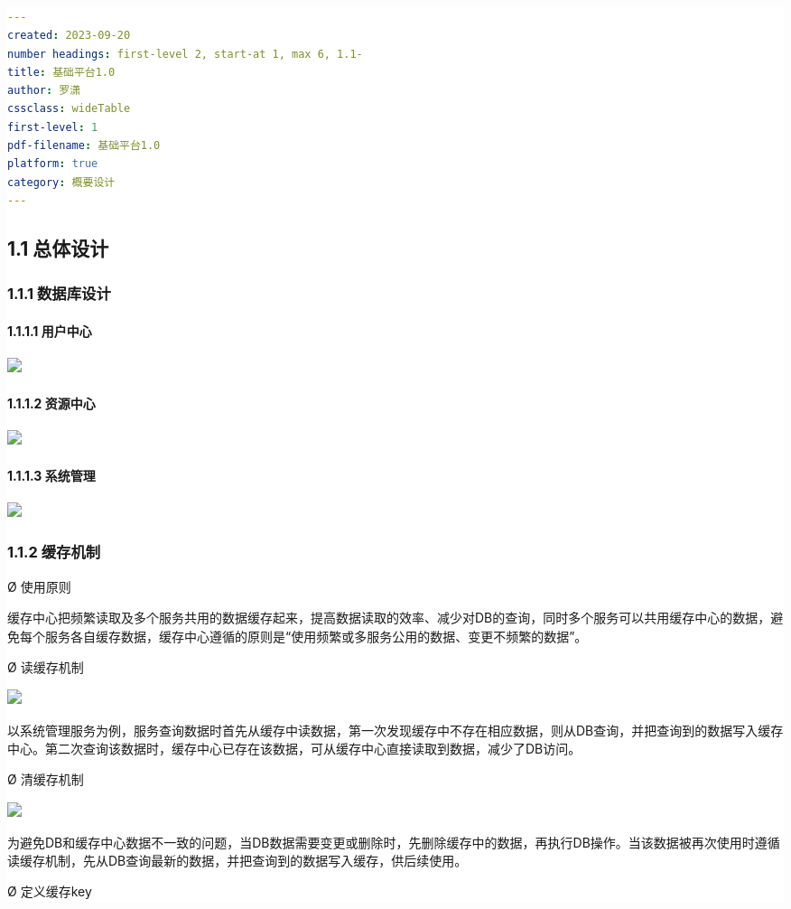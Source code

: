 ```yaml
---
created: 2023-09-20
number headings: first-level 2, start-at 1, max 6, 1.1-
title: 基础平台1.0
author: 罗潇
cssclass: wideTable
first-level: 1
pdf-filename: 基础平台1.0
platform: true
category: 概要设计
---
```


## 1.1 **总体设计**

### 1.1.1 **数据库设计**

#### 1.1.1.1 **用户中心**

![](file:////private/var/folders/rl/gchkw9l93p149mmyj8t07w280000gn/T/com.kingsoft.wpsoffice.mac.global/wps-xiaoluo/ksohtml//wps33.jpg) 

#### 1.1.1.2 **资源中心**

![](file:////private/var/folders/rl/gchkw9l93p149mmyj8t07w280000gn/T/com.kingsoft.wpsoffice.mac.global/wps-xiaoluo/ksohtml//wps34.jpg) 

#### 1.1.1.3 **系统管理**

![](file:////private/var/folders/rl/gchkw9l93p149mmyj8t07w280000gn/T/com.kingsoft.wpsoffice.mac.global/wps-xiaoluo/ksohtml//wps35.jpg) 

### 1.1.2 **缓存机制**

Ø 使用原则

缓存中心把频繁读取及多个服务共用的数据缓存起来，提高数据读取的效率、减少对DB的查询，同时多个服务可以共用缓存中心的数据，避免每个服务各自缓存数据，缓存中心遵循的原则是“使用频繁或多服务公用的数据、变更不频繁的数据”。

Ø 读缓存机制

![](file:////private/var/folders/rl/gchkw9l93p149mmyj8t07w280000gn/T/com.kingsoft.wpsoffice.mac.global/wps-xiaoluo/ksohtml//wps36.png) 

以系统管理服务为例，服务查询数据时首先从缓存中读数据，第一次发现缓存中不存在相应数据，则从DB查询，并把查询到的数据写入缓存中心。第二次查询该数据时，缓存中心已存在该数据，可从缓存中心直接读取到数据，减少了DB访问。

Ø 清缓存机制

![](file:////private/var/folders/rl/gchkw9l93p149mmyj8t07w280000gn/T/com.kingsoft.wpsoffice.mac.global/wps-xiaoluo/ksohtml//wps37.png) 

为避免DB和缓存中心数据不一致的问题，当DB数据需要变更或删除时，先删除缓存中的数据，再执行DB操作。当该数据被再次使用时遵循读缓存机制，先从DB查询最新的数据，并把查询到的数据写入缓存，供后续使用。

Ø 定义缓存key
